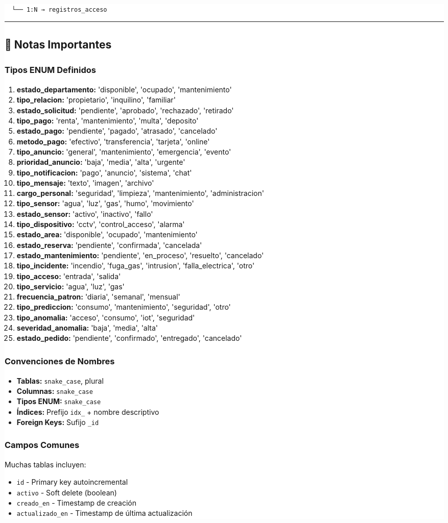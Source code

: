```
  └── 1:N → registros_acceso
```

---

## 📝 Notas Importantes

### Tipos ENUM Definidos

1. **estado_departamento:** 'disponible', 'ocupado', 'mantenimiento'
2. **tipo_relacion:** 'propietario', 'inquilino', 'familiar'
3. **estado_solicitud:** 'pendiente', 'aprobado', 'rechazado', 'retirado'
4. **tipo_pago:** 'renta', 'mantenimiento', 'multa', 'deposito'
5. **estado_pago:** 'pendiente', 'pagado', 'atrasado', 'cancelado'
6. **metodo_pago:** 'efectivo', 'transferencia', 'tarjeta', 'online'
7. **tipo_anuncio:** 'general', 'mantenimiento', 'emergencia', 'evento'
8. **prioridad_anuncio:** 'baja', 'media', 'alta', 'urgente'
9. **tipo_notificacion:** 'pago', 'anuncio', 'sistema', 'chat'
10. **tipo_mensaje:** 'texto', 'imagen', 'archivo'
11. **cargo_personal:** 'seguridad', 'limpieza', 'mantenimiento', 'administracion'
12. **tipo_sensor:** 'agua', 'luz', 'gas', 'humo', 'movimiento'
13. **estado_sensor:** 'activo', 'inactivo', 'fallo'
14. **tipo_dispositivo:** 'cctv', 'control_acceso', 'alarma'
15. **estado_area:** 'disponible', 'ocupado', 'mantenimiento'
16. **estado_reserva:** 'pendiente', 'confirmada', 'cancelada'
17. **estado_mantenimiento:** 'pendiente', 'en_proceso', 'resuelto', 'cancelado'
18. **tipo_incidente:** 'incendio', 'fuga_gas', 'intrusion', 'falla_electrica', 'otro'
19. **tipo_acceso:** 'entrada', 'salida'
20. **tipo_servicio:** 'agua', 'luz', 'gas'
21. **frecuencia_patron:** 'diaria', 'semanal', 'mensual'
22. **tipo_prediccion:** 'consumo', 'mantenimiento', 'seguridad', 'otro'
23. **tipo_anomalia:** 'acceso', 'consumo', 'iot', 'seguridad'
24. **severidad_anomalia:** 'baja', 'media', 'alta'
25. **estado_pedido:** 'pendiente', 'confirmado', 'entregado', 'cancelado'

### Convenciones de Nombres

- **Tablas:** `snake_case`, plural
- **Columnas:** `snake_case`
- **Tipos ENUM:** `snake_case`
- **Índices:** Prefijo `idx_` + nombre descriptivo
- **Foreign Keys:** Sufijo `_id`

### Campos Comunes

Muchas tablas incluyen:
- `id` - Primary key autoincremental
- `activo` - Soft delete (boolean)
- `creado_en` - Timestamp de creación
- `actualizado_en` - Timestamp de última actualización
